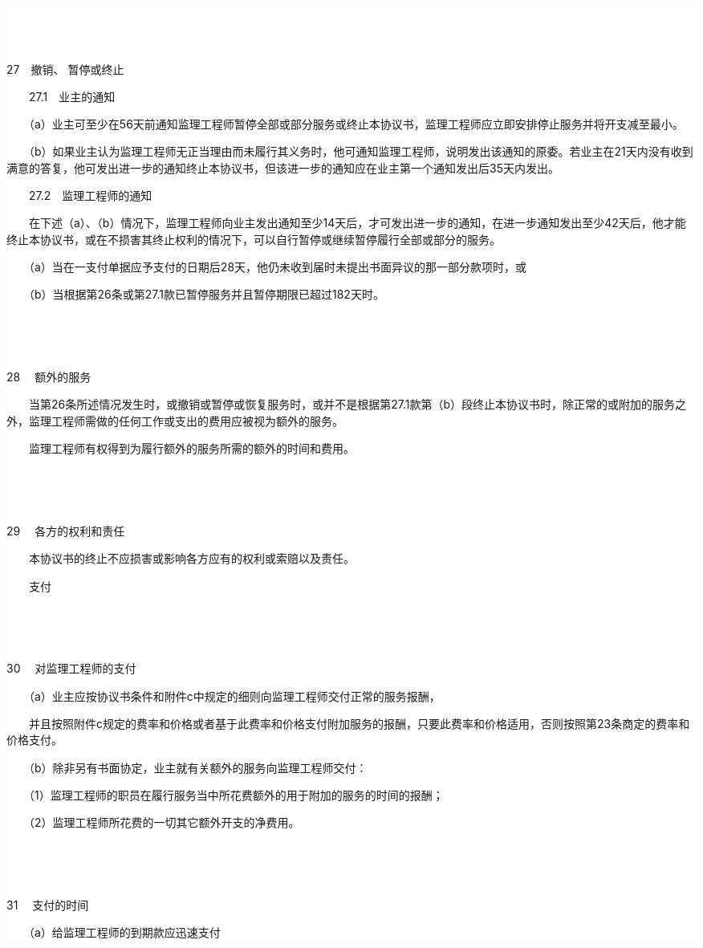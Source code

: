 　　

　　

27　撤销、
暂停或终止

　　27.1　业主的通知

　　（a）业主可至少在56天前通知监理工程师暂停全部或部分服务或终止本协议书，监理工程师应立即安排停止服务并将开支减至最小。

　　（b）如果业主认为监理工程师无正当理由而未履行其义务时，他可通知监理工程师，说明发出该通知的原委。若业主在21天内没有收到满意的答复，他可发出进一步的通知终止本协议书，但该进一步的通知应在业主第一个通知发出后35天内发出。

　　27.2　监理工程师的通知

　　在下述（a）、（b）情况下，监理工程师向业主发出通知至少14天后，才可发出进一步的通知，在进一步通知发出至少42天后，他才能终止本协议书，或在不损害其终止权利的情况下，可以自行暂停或继续暂停履行全部或部分的服务。

　　（a）当在一支付单据应予支付的日期后28天，他仍未收到届时未提出书面异议的那一部分款项时，或

　　（b）当根据第26条或第27.1款已暂停服务并且暂停期限已超过182天时。

　　

　　

28　
额外的服务

　　当第26条所述情况发生时，或撤销或暂停或恢复服务时，或并不是根据第27.1款第（b）段终止本协议书时，除正常的或附加的服务之外，监理工程师需做的任何工作或支出的费用应被视为额外的服务。

　　监理工程师有权得到为履行额外的服务所需的额外的时间和费用。

　　

　　

29　
各方的权利和责任

　　本协议书的终止不应损害或影响各方应有的权利或索赔以及责任。

　　支付

　　

　　

30　
对监理工程师的支付

　　（a）业主应按协议书条件和附件c中规定的细则向监理工程师交付正常的服务报酬，

　　并且按照附件c规定的费率和价格或者基于此费率和价格支付附加服务的报酬，只要此费率和价格适用，否则按照第23条商定的费率和价格支付。

　　（b）除非另有书面协定，业主就有关额外的服务向监理工程师交付：

　　（1）监理工程师的职员在履行服务当中所花费额外的用于附加的服务的时间的报酬；

　　（2）监理工程师所花费的一切其它额外开支的净费用。

　　

　　

31　
支付的时间

　　（a）给监理工程师的到期款应迅速支付
